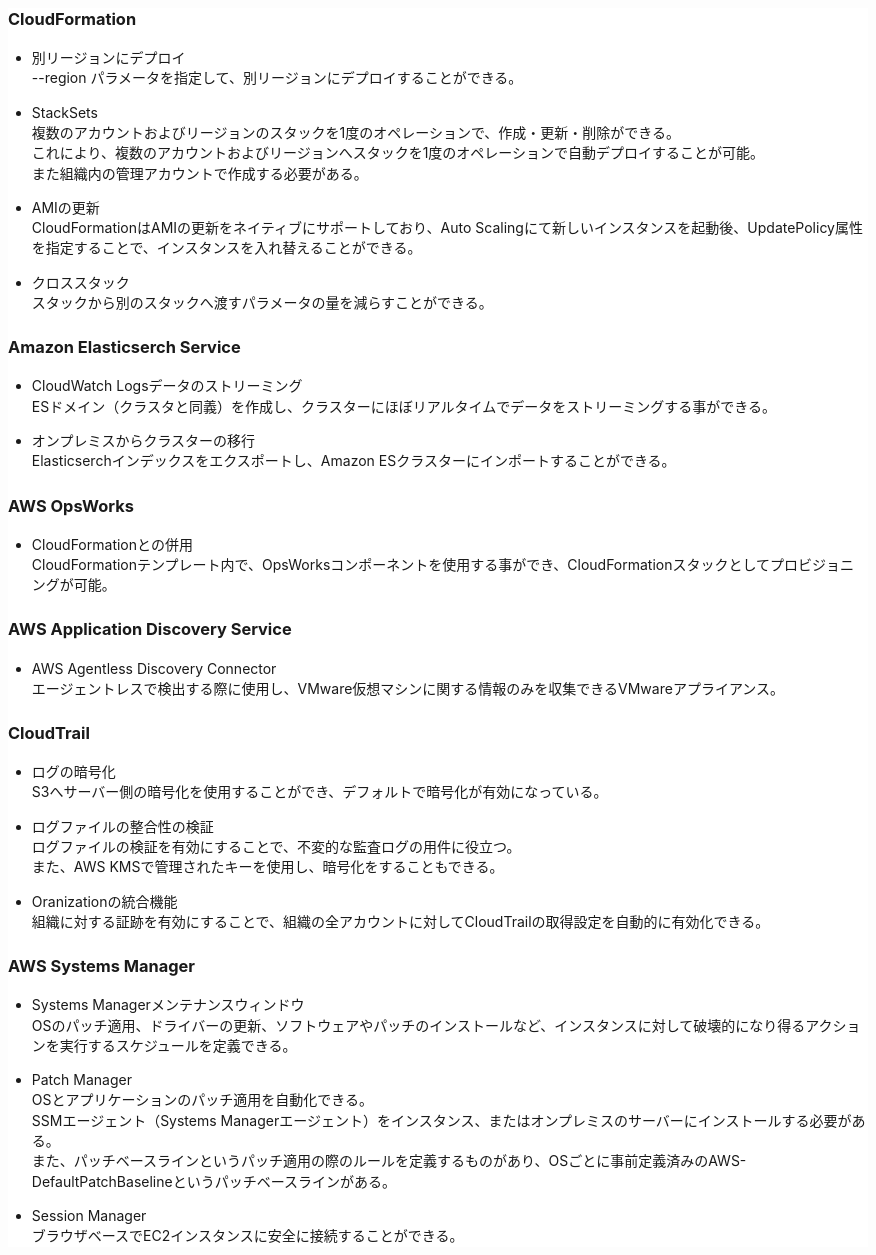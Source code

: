 ### CloudFormation
- 別リージョンにデプロイ  
--region パラメータを指定して、別リージョンにデプロイすることができる。

- StackSets  
複数のアカウントおよびリージョンのスタックを1度のオペレーションで、作成・更新・削除ができる。  
これにより、複数のアカウントおよびリージョンへスタックを1度のオペレーションで自動デプロイすることが可能。  
また組織内の管理アカウントで作成する必要がある。

- AMIの更新  
CloudFormationはAMIの更新をネイティブにサポートしており、Auto Scalingにて新しいインスタンスを起動後、UpdatePolicy属性を指定することで、インスタンスを入れ替えることができる。

- クロススタック  
スタックから別のスタックへ渡すパラメータの量を減らすことができる。

### Amazon Elasticserch Service
- CloudWatch Logsデータのストリーミング  
ESドメイン（クラスタと同義）を作成し、クラスターにほぼリアルタイムでデータをストリーミングする事ができる。

- オンプレミスからクラスターの移行  
Elasticserchインデックスをエクスポートし、Amazon ESクラスターにインポートすることができる。

### AWS OpsWorks
- CloudFormationとの併用  
CloudFormationテンプレート内で、OpsWorksコンポーネントを使用する事ができ、CloudFormationスタックとしてプロビジョニングが可能。

### AWS Application Discovery Service
- AWS Agentless Discovery Connector  
エージェントレスで検出する際に使用し、VMware仮想マシンに関する情報のみを収集できるVMwareアプライアンス。

### CloudTrail
- ログの暗号化  
S3へサーバー側の暗号化を使用することができ、デフォルトで暗号化が有効になっている。

- ログファイルの整合性の検証  
ログファイルの検証を有効にすることで、不変的な監査ログの用件に役立つ。  
また、AWS KMSで管理されたキーを使用し、暗号化をすることもできる。

- Oranizationの統合機能  
組織に対する証跡を有効にすることで、組織の全アカウントに対してCloudTrailの取得設定を自動的に有効化できる。

### AWS Systems Manager
- Systems Managerメンテナンスウィンドウ  
OSのパッチ適用、ドライバーの更新、ソフトウェアやパッチのインストールなど、インスタンスに対して破壊的になり得るアクションを実行するスケジュールを定義できる。

- Patch Manager  
OSとアプリケーションのパッチ適用を自動化できる。  
SSMエージェント（Systems Managerエージェント）をインスタンス、またはオンプレミスのサーバーにインストールする必要がある。  
また、パッチベースラインというパッチ適用の際のルールを定義するものがあり、OSごとに事前定義済みのAWS-DefaultPatchBaselineというパッチベースラインがある。

- Session Manager  
ブラウザベースでEC2インスタンスに安全に接続することができる。
